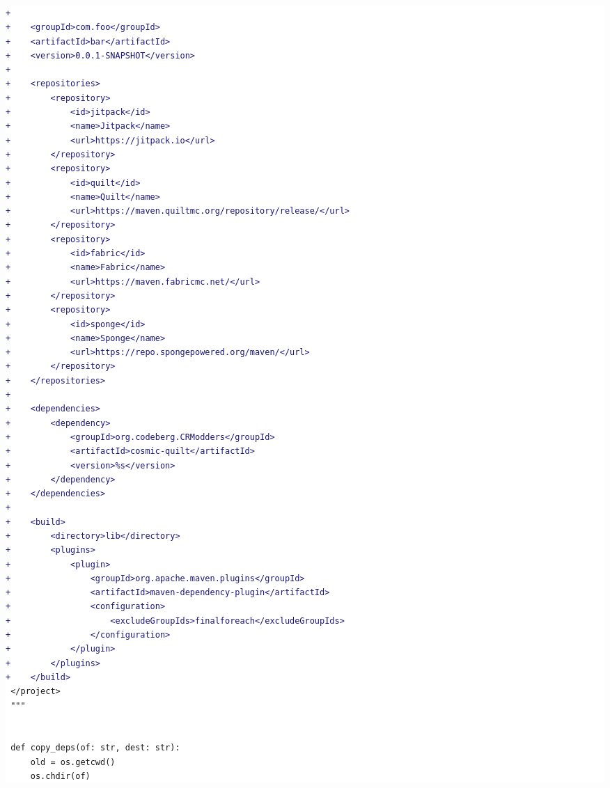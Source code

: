 ```diff
+
+    <groupId>com.foo</groupId>
+    <artifactId>bar</artifactId>
+    <version>0.0.1-SNAPSHOT</version>
+
+    <repositories>
+        <repository>
+            <id>jitpack</id>
+            <name>Jitpack</name>
+            <url>https://jitpack.io</url>
+        </repository>
+        <repository>
+            <id>quilt</id>
+            <name>Quilt</name>
+            <url>https://maven.quiltmc.org/repository/release/</url>
+        </repository>
+        <repository>
+            <id>fabric</id>
+            <name>Fabric</name>
+            <url>https://maven.fabricmc.net/</url>
+        </repository>
+        <repository>
+            <id>sponge</id>
+            <name>Sponge</name>
+            <url>https://repo.spongepowered.org/maven/</url>
+        </repository>
+    </repositories>
+
+    <dependencies>
+        <dependency>
+            <groupId>org.codeberg.CRModders</groupId>
+            <artifactId>cosmic-quilt</artifactId>
+            <version>%s</version>
+        </dependency>
+    </dependencies>
+
+    <build>
+        <directory>lib</directory>
+        <plugins>
+            <plugin>
+                <groupId>org.apache.maven.plugins</groupId>
+                <artifactId>maven-dependency-plugin</artifactId>
+                <configuration>
+                    <excludeGroupIds>finalforeach</excludeGroupIds>
+                </configuration>
+            </plugin>
+        </plugins>
+    </build>
 </project>
 """
 
 
 def copy_deps(of: str, dest: str):
     old = os.getcwd()
     os.chdir(of)
```
